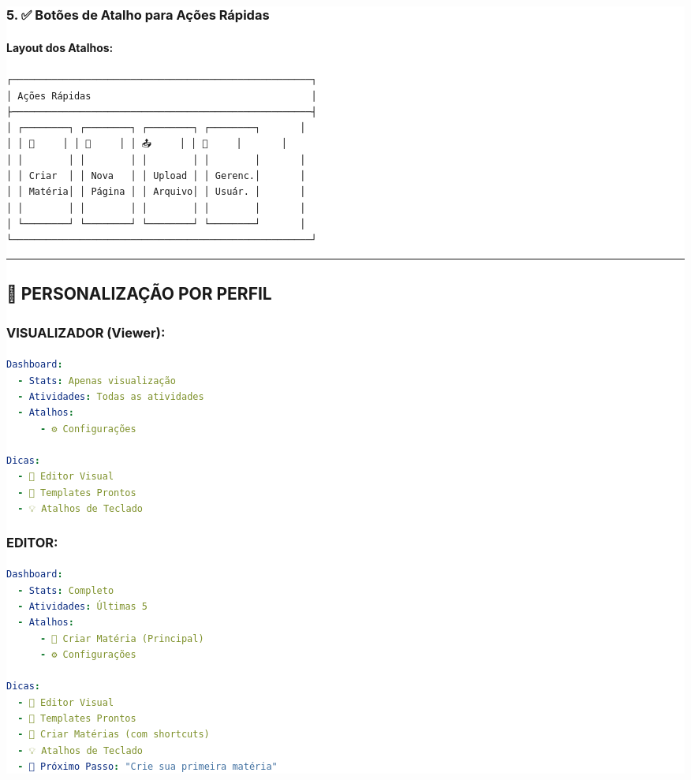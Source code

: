 
### **5. ✅ Botões de Atalho para Ações Rápidas**

#### **Layout dos Atalhos:**
```
┌─────────────────────────────────────────────────────┐
│ Ações Rápidas                                       │
├─────────────────────────────────────────────────────┤
│ ┌────────┐ ┌────────┐ ┌────────┐ ┌────────┐       │
│ │ 📝     │ │ 📄     │ │ 📤     │ │ 👥     │       │
│ │        │ │        │ │        │ │        │       │
│ │ Criar  │ │ Nova   │ │ Upload │ │ Gerenc.│       │
│ │ Matéria│ │ Página │ │ Arquivo│ │ Usuár. │       │
│ │        │ │        │ │        │ │        │       │
│ └────────┘ └────────┘ └────────┘ └────────┘       │
└─────────────────────────────────────────────────────┘
```

---

## 🎨 PERSONALIZAÇÃO POR PERFIL

### **VISUALIZADOR (Viewer):**
```yaml
Dashboard:
  - Stats: Apenas visualização
  - Atividades: Todas as atividades
  - Atalhos:
      - ⚙️ Configurações

Dicas:
  - 📝 Editor Visual
  - 🎨 Templates Prontos
  - 💡 Atalhos de Teclado
```

### **EDITOR:**
```yaml
Dashboard:
  - Stats: Completo
  - Atividades: Últimas 5
  - Atalhos:
      - 📝 Criar Matéria (Principal)
      - ⚙️ Configurações

Dicas:
  - 📝 Editor Visual
  - 🎨 Templates Prontos
  - 📰 Criar Matérias (com shortcuts)
  - 💡 Atalhos de Teclado
  - 🎯 Próximo Passo: "Crie sua primeira matéria"
```
